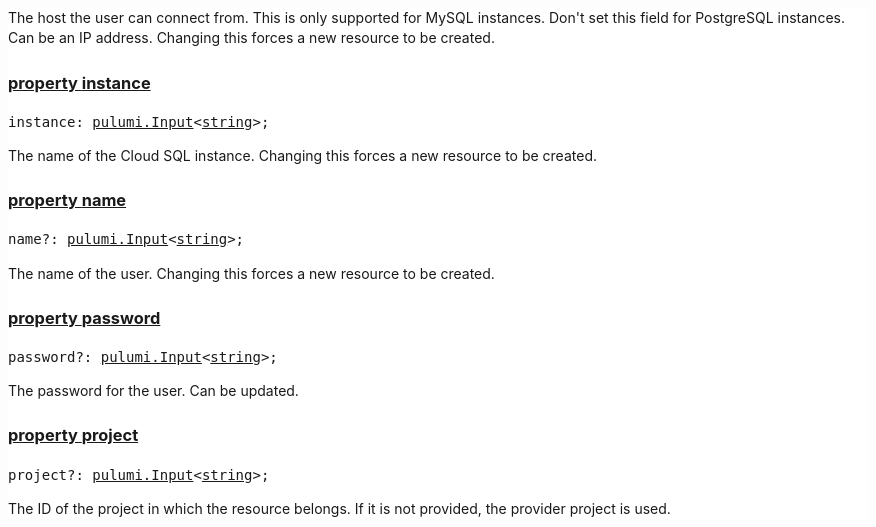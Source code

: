 The host the user can connect from. This is only supported
for MySQL instances. Don't set this field for PostgreSQL instances.
Can be an IP address. Changing this forces a new resource to be created.

</div>
<h3 class="pdoc-member-header" id="UserArgs-instance">
<a class="pdoc-child-name" href="https://github.com/pulumi/pulumi-gcp/blob/master/sdk/nodejs/sql/user.ts#L130">property <b>instance</b></a>
</h3>
<div class="pdoc-member-contents" markdown="1">
<pre class="highlight"><span class='kd'></span>instance: <a href='https://pulumi.io/reference/pkg/nodejs/@pulumi/pulumi/#Input'>pulumi.Input</a>&lt;<span class='kd'><a href='https://developer.mozilla.org/en-US/docs/Web/JavaScript/Reference/Global_Objects/String'>string</a></span>&gt;;</pre>

The name of the Cloud SQL instance. Changing this
forces a new resource to be created.

</div>
<h3 class="pdoc-member-header" id="UserArgs-name">
<a class="pdoc-child-name" href="https://github.com/pulumi/pulumi-gcp/blob/master/sdk/nodejs/sql/user.ts#L135">property <b>name</b></a>
</h3>
<div class="pdoc-member-contents" markdown="1">
<pre class="highlight"><span class='kd'></span>name?: <a href='https://pulumi.io/reference/pkg/nodejs/@pulumi/pulumi/#Input'>pulumi.Input</a>&lt;<span class='kd'><a href='https://developer.mozilla.org/en-US/docs/Web/JavaScript/Reference/Global_Objects/String'>string</a></span>&gt;;</pre>

The name of the user. Changing this forces a new resource
to be created.

</div>
<h3 class="pdoc-member-header" id="UserArgs-password">
<a class="pdoc-child-name" href="https://github.com/pulumi/pulumi-gcp/blob/master/sdk/nodejs/sql/user.ts#L139">property <b>password</b></a>
</h3>
<div class="pdoc-member-contents" markdown="1">
<pre class="highlight"><span class='kd'></span>password?: <a href='https://pulumi.io/reference/pkg/nodejs/@pulumi/pulumi/#Input'>pulumi.Input</a>&lt;<span class='kd'><a href='https://developer.mozilla.org/en-US/docs/Web/JavaScript/Reference/Global_Objects/String'>string</a></span>&gt;;</pre>

The password for the user. Can be updated.

</div>
<h3 class="pdoc-member-header" id="UserArgs-project">
<a class="pdoc-child-name" href="https://github.com/pulumi/pulumi-gcp/blob/master/sdk/nodejs/sql/user.ts#L144">property <b>project</b></a>
</h3>
<div class="pdoc-member-contents" markdown="1">
<pre class="highlight"><span class='kd'></span>project?: <a href='https://pulumi.io/reference/pkg/nodejs/@pulumi/pulumi/#Input'>pulumi.Input</a>&lt;<span class='kd'><a href='https://developer.mozilla.org/en-US/docs/Web/JavaScript/Reference/Global_Objects/String'>string</a></span>&gt;;</pre>

The ID of the project in which the resource belongs. If it
is not provided, the provider project is used.
